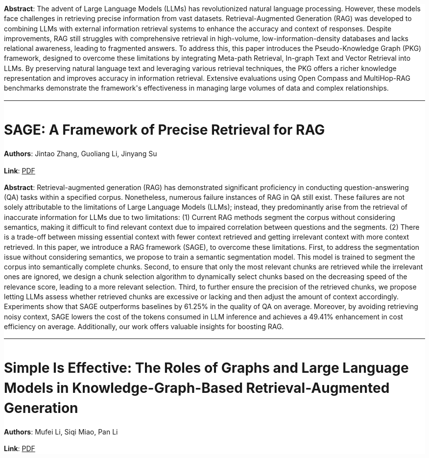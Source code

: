 **Abstract**: The advent of Large Language Models (LLMs) has revolutionized natural language processing. However, these models face challenges in retrieving precise information from vast datasets. Retrieval-Augmented Generation (RAG) was developed to combining LLMs with external information retrieval systems to enhance the accuracy and context of responses. Despite improvements, RAG still struggles with comprehensive retrieval in high-volume, low-information-density databases and lacks relational awareness, leading to fragmented answers.
To address this, this paper introduces the Pseudo-Knowledge Graph (PKG) framework, designed to overcome these limitations by integrating Meta-path Retrieval, In-graph Text and Vector Retrieval into LLMs. By preserving natural language text and leveraging various retrieval techniques, the PKG offers a richer knowledge representation and improves accuracy in information retrieval. Extensive evaluations using Open Compass and MultiHop-RAG benchmarks demonstrate the framework's effectiveness in managing large volumes of data and complex relationships. 

---
# SAGE: A Framework of Precise Retrieval for RAG 

**Authors**: Jintao Zhang, Guoliang Li, Jinyang Su  

**Link**: [PDF](https://arxiv.org/pdf/2503.01713)  

**Abstract**: Retrieval-augmented generation (RAG) has demonstrated significant proficiency in conducting question-answering (QA) tasks within a specified corpus. Nonetheless, numerous failure instances of RAG in QA still exist. These failures are not solely attributable to the limitations of Large Language Models (LLMs); instead, they predominantly arise from the retrieval of inaccurate information for LLMs due to two limitations: (1) Current RAG methods segment the corpus without considering semantics, making it difficult to find relevant context due to impaired correlation between questions and the segments. (2) There is a trade-off between missing essential context with fewer context retrieved and getting irrelevant context with more context retrieved.
In this paper, we introduce a RAG framework (SAGE), to overcome these limitations. First, to address the segmentation issue without considering semantics, we propose to train a semantic segmentation model. This model is trained to segment the corpus into semantically complete chunks. Second, to ensure that only the most relevant chunks are retrieved while the irrelevant ones are ignored, we design a chunk selection algorithm to dynamically select chunks based on the decreasing speed of the relevance score, leading to a more relevant selection. Third, to further ensure the precision of the retrieved chunks, we propose letting LLMs assess whether retrieved chunks are excessive or lacking and then adjust the amount of context accordingly. Experiments show that SAGE outperforms baselines by 61.25% in the quality of QA on average. Moreover, by avoiding retrieving noisy context, SAGE lowers the cost of the tokens consumed in LLM inference and achieves a 49.41% enhancement in cost efficiency on average. Additionally, our work offers valuable insights for boosting RAG. 

---
# Simple Is Effective: The Roles of Graphs and Large Language Models in Knowledge-Graph-Based Retrieval-Augmented Generation 

**Authors**: Mufei Li, Siqi Miao, Pan Li  

**Link**: [PDF](https://arxiv.org/pdf/2410.20724)  
